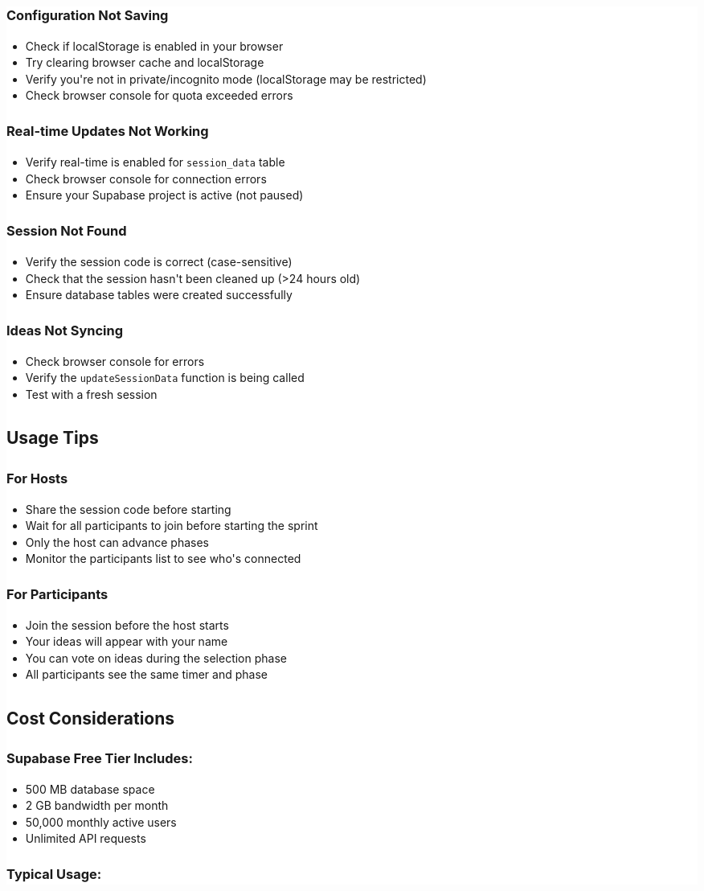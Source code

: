 ### Configuration Not Saving

- Check if localStorage is enabled in your browser
- Try clearing browser cache and localStorage
- Verify you're not in private/incognito mode (localStorage may be restricted)
- Check browser console for quota exceeded errors

### Real-time Updates Not Working

- Verify real-time is enabled for `session_data` table
- Check browser console for connection errors
- Ensure your Supabase project is active (not paused)

### Session Not Found

- Verify the session code is correct (case-sensitive)
- Check that the session hasn't been cleaned up (>24 hours old)
- Ensure database tables were created successfully

### Ideas Not Syncing

- Check browser console for errors
- Verify the `updateSessionData` function is being called
- Test with a fresh session

## Usage Tips

### For Hosts

- Share the session code before starting
- Wait for all participants to join before starting the sprint
- Only the host can advance phases
- Monitor the participants list to see who's connected

### For Participants

- Join the session before the host starts
- Your ideas will appear with your name
- You can vote on ideas during the selection phase
- All participants see the same timer and phase

## Cost Considerations

### Supabase Free Tier Includes:

- 500 MB database space
- 2 GB bandwidth per month
- 50,000 monthly active users
- Unlimited API requests

### Typical Usage:
